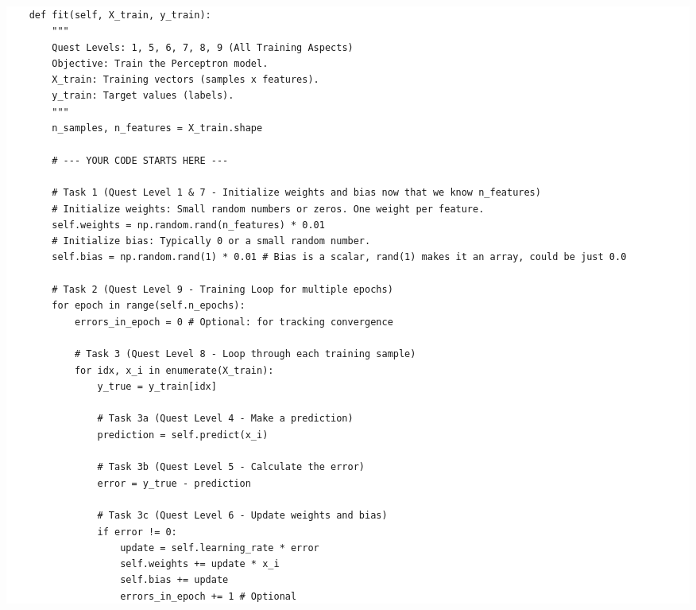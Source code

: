         def fit(self, X_train, y_train):
            """
            Quest Levels: 1, 5, 6, 7, 8, 9 (All Training Aspects)
            Objective: Train the Perceptron model.
            X_train: Training vectors (samples x features).
            y_train: Target values (labels).
            """
            n_samples, n_features = X_train.shape

            # --- YOUR CODE STARTS HERE ---

            # Task 1 (Quest Level 1 & 7 - Initialize weights and bias now that we know n_features)
            # Initialize weights: Small random numbers or zeros. One weight per feature.
            self.weights = np.random.rand(n_features) * 0.01
            # Initialize bias: Typically 0 or a small random number.
            self.bias = np.random.rand(1) * 0.01 # Bias is a scalar, rand(1) makes it an array, could be just 0.0

            # Task 2 (Quest Level 9 - Training Loop for multiple epochs)
            for epoch in range(self.n_epochs):
                errors_in_epoch = 0 # Optional: for tracking convergence

                # Task 3 (Quest Level 8 - Loop through each training sample)
                for idx, x_i in enumerate(X_train):
                    y_true = y_train[idx]

                    # Task 3a (Quest Level 4 - Make a prediction)
                    prediction = self.predict(x_i)

                    # Task 3b (Quest Level 5 - Calculate the error)
                    error = y_true - prediction

                    # Task 3c (Quest Level 6 - Update weights and bias)
                    if error != 0:
                        update = self.learning_rate * error
                        self.weights += update * x_i
                        self.bias += update
                        errors_in_epoch += 1 # Optional
